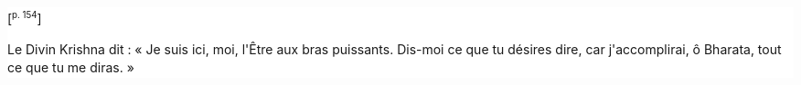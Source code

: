 <span id="p154">[<sup><small>p. 154</small></sup>]</span>

Le Divin Krishna dit : « Je suis ici, moi, l'Être aux bras puissants. Dis-moi ce que tu désires dire, car j'accomplirai, ô Bharata, tout ce que tu me diras. »
